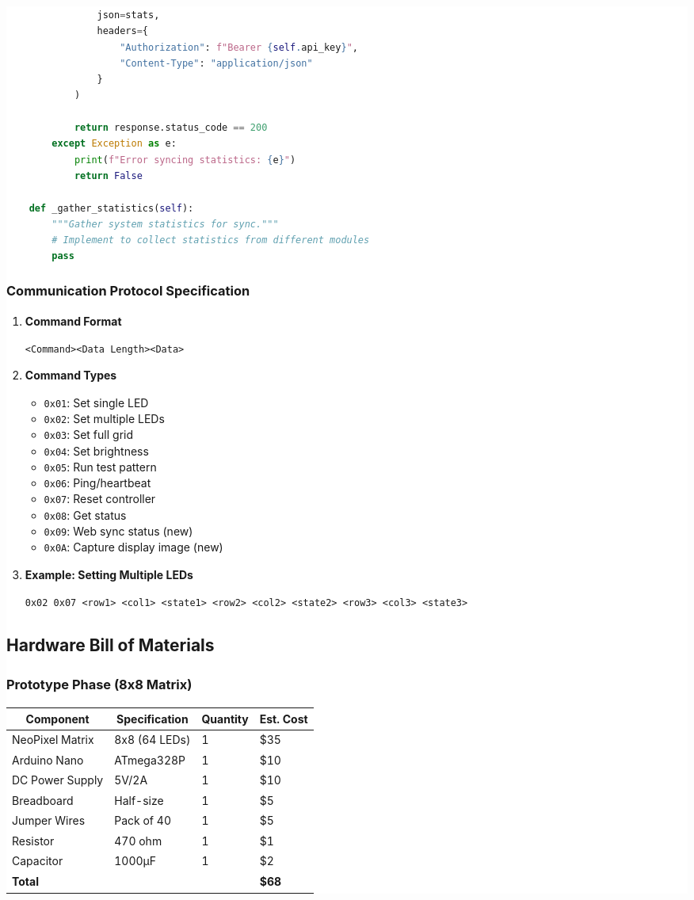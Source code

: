```python
                json=stats,
                headers={
                    "Authorization": f"Bearer {self.api_key}",
                    "Content-Type": "application/json"
                }
            )
            
            return response.status_code == 200
        except Exception as e:
            print(f"Error syncing statistics: {e}")
            return False
    
    def _gather_statistics(self):
        """Gather system statistics for sync."""
        # Implement to collect statistics from different modules
        pass
```

### Communication Protocol Specification

1. **Command Format**
   ```
   <Command><Data Length><Data>
   ```

2. **Command Types**
   - `0x01`: Set single LED
   - `0x02`: Set multiple LEDs
   - `0x03`: Set full grid
   - `0x04`: Set brightness
   - `0x05`: Run test pattern
   - `0x06`: Ping/heartbeat
   - `0x07`: Reset controller
   - `0x08`: Get status
   - `0x09`: Web sync status (new)
   - `0x0A`: Capture display image (new)

3. **Example: Setting Multiple LEDs**
   ```
   0x02 0x07 <row1> <col1> <state1> <row2> <col2> <state2> <row3> <col3> <state3>
   ```

## Hardware Bill of Materials

### Prototype Phase (8x8 Matrix)
| Component | Specification | Quantity | Est. Cost |
|-----------|---------------|----------|-----------|
| NeoPixel Matrix | 8x8 (64 LEDs) | 1 | $35 |
| Arduino Nano | ATmega328P | 1 | $10 |
| DC Power Supply | 5V/2A | 1 | $10 |
| Breadboard | Half-size | 1 | $5 |
| Jumper Wires | Pack of 40 | 1 | $5 |
| Resistor | 470 ohm | 1 | $1 |
| Capacitor | 1000μF | 1 | $2 |
| **Total** | | | **$68** |
